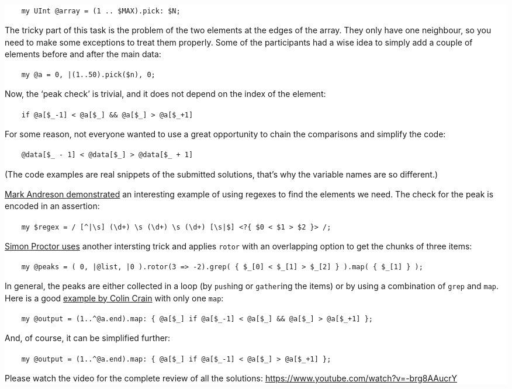 ```perl6
    my UInt @array = (1 .. $MAX).pick: $N;
```

The tricky part of this task is the problem of the two elements at the edges of the array. They only have one neighbour, so you need to make some exceptions to treat them properly. Some of the participants had a wise idea to simply add a couple of elements before and after the main data:

```perl6
    my @a = 0, |(1..50).pick($n), 0;
```

Now, the ‘peak check’ is trivial, and it does not depend on the index of the element:

```perl6
    if @a[$_-1] < @a[$_] && @a[$_] > @a[$_+1]
```

For some reason, not everyone wanted to use a great opportunity to chain the comparisons and simplify the code:

```perl6
    @data[$_ - 1] < @data[$_] > @data[$_ + 1]
```

(The code examples are real snippets of the submitted solutions, that’s why the variable names are so different.)

[Mark Andreson demonstrated](https://github.com/manwar/perlweeklychallenge-club/blob/master/challenge-071/mark-anderson/raku/ch-1.raku) an interesting example of using regexes to find the elements we need. The check for the peak is encoded in an assertion:

```perl6
    my $regex = / [^|\s] (\d+) \s (\d+) \s (\d+) [\s|$] <?{ $0 < $1 > $2 }> /;
```

[Simon Proctor uses](https://github.com/manwar/perlweeklychallenge-club/blob/master/challenge-071/simon-proctor/raku/ch-1.raku) another intersting trick and applies `rotor` with an overlapping option to get the chunks of three items:

```perl6
    my @peaks = ( 0, |@list, |0 ).rotor(3 => -2).grep( { $_[0] < $_[1] > $_[2] } ).map( { $_[1] } );
```

In general, the peaks are either collected in a loop (by `push`ing or `gather`ing the items) or by using a combination of `grep` and `map`. Here is a good [example by Colin Crain](https://github.com/manwar/perlweeklychallenge-club/blob/master/challenge-071/colin-crain/raku/ch-1.raku) with only one `map`:

```perl6
    my @output = (1..^@a.end).map: { @a[$_] if @a[$_-1] < @a[$_] && @a[$_] > @a[$_+1] };
```

And, of course, it can be simplified further:

```perl6
    my @output = (1..^@a.end).map: { @a[$_] if @a[$_-1] < @a[$_] > @a[$_+1] };
```

Please watch the video for the complete review of all the solutions: https://www.youtube.com/watch?v=-brg8AAucrY
